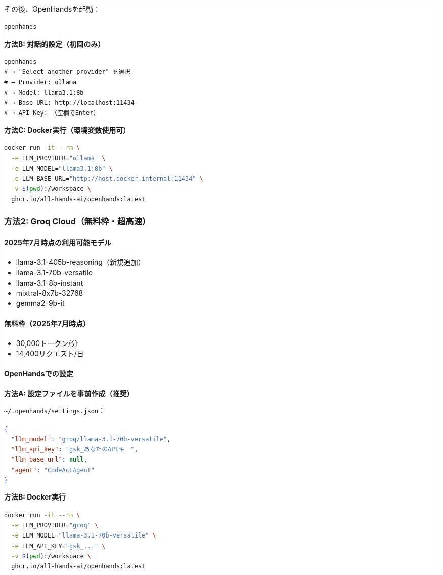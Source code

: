 その後、OpenHandsを起動：
```bash
openhands
```

**方法B: 対話的設定（初回のみ）**
```
openhands
# → "Select another provider" を選択
# → Provider: ollama
# → Model: llama3.1:8b
# → Base URL: http://localhost:11434
# → API Key: （空欄でEnter）
```

**方法C: Docker実行（環境変数使用可）**
```bash
docker run -it --rm \
  -e LLM_PROVIDER="ollama" \
  -e LLM_MODEL="llama3.1:8b" \
  -e LLM_BASE_URL="http://host.docker.internal:11434" \
  -v $(pwd):/workspace \
  ghcr.io/all-hands-ai/openhands:latest
```

### 方法2: Groq Cloud（無料枠・超高速）

#### 2025年7月時点の利用可能モデル
- llama-3.1-405b-reasoning（新規追加）
- llama-3.1-70b-versatile
- llama-3.1-8b-instant
- mixtral-8x7b-32768
- gemma2-9b-it

#### 無料枠（2025年7月時点）
- 30,000トークン/分
- 14,400リクエスト/日

#### OpenHandsでの設定

**方法A: 設定ファイルを事前作成（推奨）**

`~/.openhands/settings.json`：
```json
{
  "llm_model": "groq/llama-3.1-70b-versatile",
  "llm_api_key": "gsk_あなたのAPIキー",
  "llm_base_url": null,
  "agent": "CodeActAgent"
}
```

**方法B: Docker実行**
```bash
docker run -it --rm \
  -e LLM_PROVIDER="groq" \
  -e LLM_MODEL="llama-3.1-70b-versatile" \
  -e LLM_API_KEY="gsk_..." \
  -v $(pwd):/workspace \
  ghcr.io/all-hands-ai/openhands:latest
```
